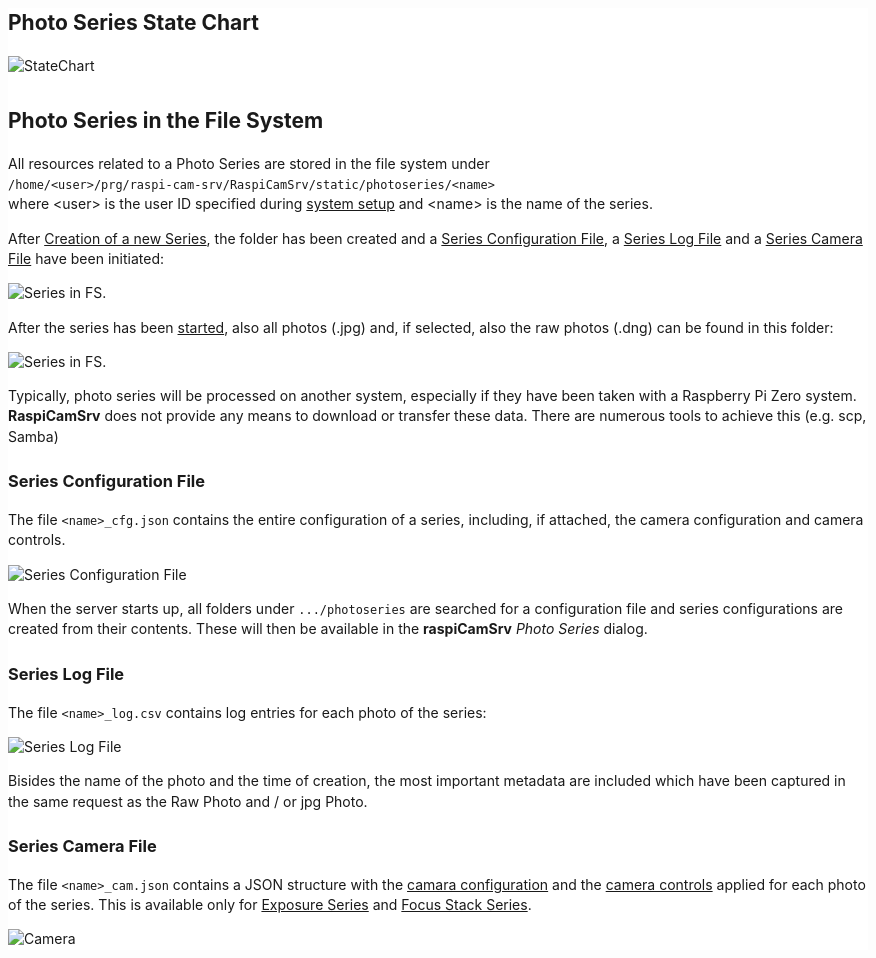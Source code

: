 
## Photo Series State Chart

![StateChart](img/PhotoSeriesStateChart.jpg)

## Photo Series in the File System

All resources related to a Photo Series are stored in the file system under    
```/home/<user>/prg/raspi-cam-srv/RaspiCamSrv/static/photoseries/<name>```   
where \<user> is the user ID specified during [system setup](../README.md#system-setup) and \<name> is the name of the series.

After [Creation of a new Series](#creation-of-a-new-series), the folder has been created and a [Series Configuration File](#series-configuration-file), a [Series Log File](#series-log-file) and a [Series Camera File](#series-camera-file) have been initiated:

![Series in FS](img/PhotoSeries5.jpg).

After the series has been [started](#series-start), also all photos (.jpg) and, if selected, also the raw photos (.dng) can be found in this folder:

![Series in FS](img/PhotoSeries6.jpg).

Typically, photo series will be processed on another system, especially if they have been taken with a Raspberry Pi Zero system.   
**RaspiCamSrv** does not provide any means to download or transfer these data. There are numerous tools to achieve this (e.g. scp, Samba)

### Series Configuration File

The file ```<name>_cfg.json``` contains the entire configuration of a series, including, if attached, the camera configuration and camera controls.

![Series Configuration File](img/PhotoSeries7.jpg)

When the server starts up, all folders under ```.../photoseries``` are searched for a configuration file and series configurations are created from their contents. These will then be available in the **raspiCamSrv** *Photo Series* dialog.

### Series Log File

The file ```<name>_log.csv``` contains log entries for each photo of the series:

![Series Log File](img/PhotoSeries8.jpg)

Bisides the name of the photo and the time of creation, the most important metadata are included which have been captured in the same request as the Raw Photo and / or jpg Photo.

### Series Camera File

The file ```<name>_cam.json``` contains a JSON structure with the [camara configuration](./Configuration.md) and the [camera controls](./CameraControls.md) applied for each photo of the series. This is available only for [Exposure Series](./PhotoSeriesExp.md) and [Focus Stack Series](./PhotoSeriesFocus.md).

![Camera](img/PhotoSeriesExp3.jpg)